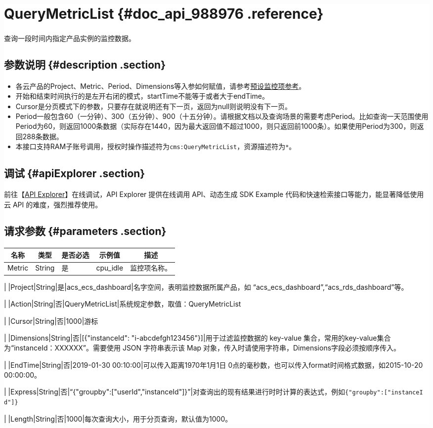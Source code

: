 # QueryMetricList {#doc_api_988976 .reference}

查询一段时间内指定产品实例的监控数据。

## 参数说明 {#description .section}

-   各云产品的Project、Metric、Period、Dimensions等入参如何赋值，请参考[预设监控项参考](~~28619~~)。
-   开始和结束时间执行的是左开右闭的模式，startTime不能等于或者大于endTime。
-   Cursor是分页模式下的参数，只要存在就说明还有下一页，返回为null则说明没有下一页。
-   Period一般包含60（一分钟）、300（五分钟）、900（十五分钟）。请根据文档以及查询场景的需要考虑Period。比如查询一天范围使用Period为60，则返回1000条数据（实际存在1440，因为最大返回值不超过1000，则只返回前1000条）。如果使用Period为300，则返回288条数据。
-   本接口支持RAM子账号调用，授权时操作描述符为`cms:QueryMetricList`，资源描述符为`*`。

## 调试 {#apiExplorer .section}

前往【[API Explorer](https://api.aliyun.com/#product=Cms&api=QueryMetricList)】在线调试，API Explorer 提供在线调用 API、动态生成 SDK Example 代码和快速检索接口等能力，能显著降低使用云 API 的难度，强烈推荐使用。

## 请求参数 {#parameters .section}

|名称|类型|是否必选|示例值|描述|
|--|--|----|---|--|
|Metric|String|是|cpu\_idle|监控项名称。

 |
|Project|String|是|acs\_ecs\_dashboard|名字空间，表明监控数据所属产品，如 “acs\_ecs\_dashboard”,“acs\_rds\_dashboard”等。

 |
|Action|String|否|QueryMetricList|系统规定参数，取值：QueryMetricList

 |
|Cursor|String|否|1000|游标

 |
|Dimensions|String|否|\[\{"instanceId": "i-abcdefgh123456"\}\]|用于过滤监控数据的 key-value 集合，常用的key-value集合为“instanceId：XXXXXX”。需要使用 JSON 字符串表示该 Map 对象，传入时请使用字符串，Dimensions字段必须按顺序传入。

 |
|EndTime|String|否|2019-01-30 00:10:00|可以传入距离1970年1月1日 0点的毫秒数，也可以传入format时间格式数据，如2015-10-20 00:00:00。

 |
|Express|String|否|“\{"groupby":\["userId","instanceId"\]\}”|对查询出的现有结果进行时时计算的表达式，例如`{"groupby":["instanceId"]}`

 |
|Length|String|否|1000|每次查询大小，用于分页查询，默认值为1000。
